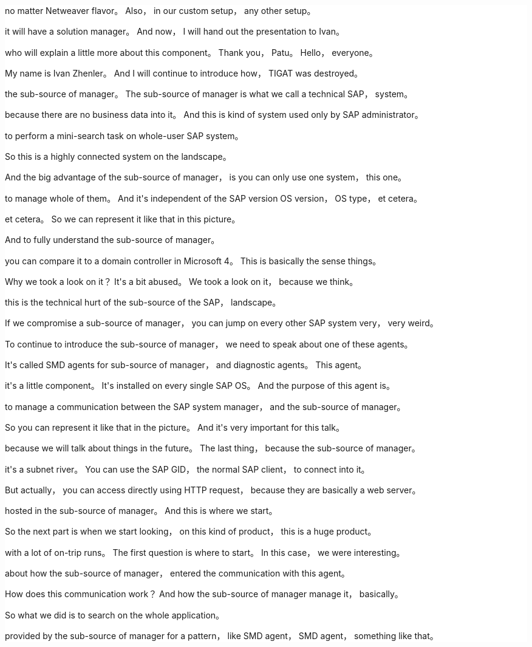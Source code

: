  no matter Netweaver flavor。 Also， in our custom setup， any other setup。

 it will have a solution manager。 And now， I will hand out the presentation to Ivan。

 who will explain a little more about this component。 Thank you， Patu。 Hello， everyone。

 My name is Ivan Zhenler。 And I will continue to introduce how， TIGAT was destroyed。

 the sub-source of manager。 The sub-source of manager is what we call a technical SAP， system。

 because there are no business data into it。 And this is kind of system used only by SAP administrator。

 to perform a mini-search task on whole-user SAP system。

 So this is a highly connected system on the landscape。

 And the big advantage of the sub-source of manager， is you can only use one system， this one。

 to manage whole of them。 And it's independent of the SAP version OS version， OS type， et cetera。

 et cetera。 So we can represent it like that in this picture。

 And to fully understand the sub-source of manager。

 you can compare it to a domain controller in Microsoft 4。 This is basically the sense things。

 Why we took a look on it？ It's a bit abused。 We took a look on it， because we think。

 this is the technical hurt of the sub-source of the SAP， landscape。

 If we compromise a sub-source of manager， you can jump on every other SAP system very， very weird。

 To continue to introduce the sub-source of manager， we need to speak about one of these agents。

 It's called SMD agents for sub-source of manager， and diagnostic agents。 This agent。

 it's a little component。 It's installed on every single SAP OS。 And the purpose of this agent is。

 to manage a communication between the SAP system manager， and the sub-source of manager。

 So you can represent it like that in the picture。 And it's very important for this talk。

 because we will talk about things in the future。 The last thing， because the sub-source of manager。

 it's a subnet river。 You can use the SAP GID， the normal SAP client， to connect into it。

 But actually， you can access directly using HTTP request， because they are basically a web server。

 hosted in the sub-source of manager。 And this is where we start。

 So the next part is when we start looking， on this kind of product， this is a huge product。

 with a lot of on-trip runs。 The first question is where to start。 In this case， we were interesting。

 about how the sub-source of manager， entered the communication with this agent。

 How does this communication work？ And how the sub-source of manager manage it， basically。

 So what we did is to search on the whole application。

 provided by the sub-source of manager for a pattern， like SMD agent， SMD agent， something like that。
